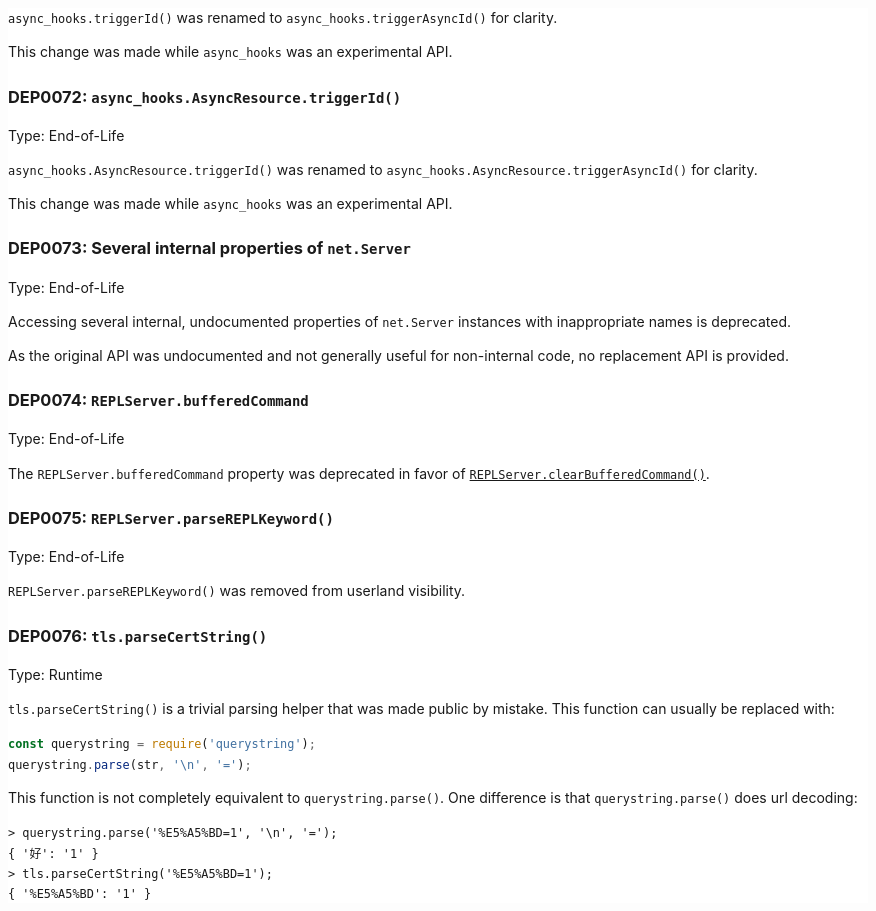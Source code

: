 `async_hooks.triggerId()` was renamed to `async_hooks.triggerAsyncId()` for
clarity.

This change was made while `async_hooks` was an experimental API.

### DEP0072: `async_hooks.AsyncResource.triggerId()`


Type: End-of-Life

`async_hooks.AsyncResource.triggerId()` was renamed to
`async_hooks.AsyncResource.triggerAsyncId()` for clarity.

This change was made while `async_hooks` was an experimental API.

### DEP0073: Several internal properties of `net.Server`


Type: End-of-Life

Accessing several internal, undocumented properties of `net.Server` instances
with inappropriate names is deprecated.

As the original API was undocumented and not generally useful for non-internal
code, no replacement API is provided.

### DEP0074: `REPLServer.bufferedCommand`


Type: End-of-Life

The `REPLServer.bufferedCommand` property was deprecated in favor of
[`REPLServer.clearBufferedCommand()`][].

### DEP0075: `REPLServer.parseREPLKeyword()`


Type: End-of-Life

`REPLServer.parseREPLKeyword()` was removed from userland visibility.

### DEP0076: `tls.parseCertString()`


Type: Runtime

`tls.parseCertString()` is a trivial parsing helper that was made public by
mistake. This function can usually be replaced with:

```js
const querystring = require('querystring');
querystring.parse(str, '\n', '=');
```

This function is not completely equivalent to `querystring.parse()`. One
difference is that `querystring.parse()` does url decoding:

```console
> querystring.parse('%E5%A5%BD=1', '\n', '=');
{ '好': '1' }
> tls.parseCertString('%E5%A5%BD=1');
{ '%E5%A5%BD': '1' }
```


[Legacy URL API]: url.md#legacy-url-api
[NIST SP 800-38D]: https://nvlpubs.nist.gov/nistpubs/Legacy/SP/nistspecialpublication800-38d.pdf
[RFC 6066]: https://tools.ietf.org/html/rfc6066#section-3
[WHATWG URL API]: url.md#the-whatwg-url-api
[`"exports"` or `"main"` entry]: packages.md#main-entry-point-export
[`--pending-deprecation`]: cli.md#--pending-deprecation
[`--throw-deprecation`]: cli.md#--throw-deprecation
[`--unhandled-rejections`]: cli.md#--unhandled-rejectionsmode
[`Buffer.allocUnsafeSlow(size)`]: buffer.md#static-method-bufferallocunsafeslowsize
[`Buffer.from(array)`]: buffer.md#static-method-bufferfromarray
[`Buffer.from(buffer)`]: buffer.md#static-method-bufferfrombuffer
[`Buffer.isBuffer()`]: buffer.md#static-method-bufferisbufferobj
[`Cipher`]: crypto.md#class-cipher
[`Decipher`]: crypto.md#class-decipher
[`REPLServer.clearBufferedCommand()`]: repl.md#replserverclearbufferedcommand
[`ReadStream.open()`]: fs.md#class-fsreadstream
[`Server.getConnections()`]: net.md#servergetconnectionscallback
[`Server.listen({fd: <number>})`]: net.md#serverlistenhandle-backlog-callback
[`SlowBuffer`]: buffer.md#class-slowbuffer
[`WriteStream.open()`]: fs.md#class-fswritestream
[`assert`]: assert.md
[`asyncResource.runInAsyncScope()`]: async_context.md#asyncresourceruninasyncscopefn-thisarg-args
[`child_process`]: child_process.md
[`clearInterval()`]: timers.md#clearintervaltimeout
[`clearTimeout()`]: timers.md#cleartimeouttimeout
[`console.error()`]: console.md#consoleerrordata-args
[`console.log()`]: console.md#consolelogdata-args
[`crypto.Certificate()` constructor]: crypto.md#legacy-api
[`crypto.DEFAULT_ENCODING`]: crypto.md#cryptodefault_encoding
[`crypto.createCipher()`]: crypto.md#cryptocreatecipheralgorithm-password-options
[`crypto.createCipheriv()`]: crypto.md#cryptocreatecipherivalgorithm-key-iv-options
[`crypto.createDecipher()`]: crypto.md#cryptocreatedecipheralgorithm-password-options
[`crypto.createDecipheriv()`]: crypto.md#cryptocreatedecipherivalgorithm-key-iv-options
[`crypto.fips`]: crypto.md#cryptofips
[`crypto.pbkdf2()`]: crypto.md#cryptopbkdf2password-salt-iterations-keylen-digest-callback
[`crypto.randomBytes()`]: crypto.md#cryptorandombytessize-callback
[`crypto.scrypt()`]: crypto.md#cryptoscryptpassword-salt-keylen-options-callback
[`decipher.final()`]: crypto.md#decipherfinaloutputencoding
[`decipher.setAuthTag()`]: crypto.md#deciphersetauthtagbuffer-encoding
[`dns.lookup()`]: dns.md#dnslookuphostname-options-callback
[`dnsPromises.lookup()`]: dns.md#dnspromiseslookuphostname-options
[`domain`]: domain.md
[`ecdh.setPublicKey()`]: crypto.md#ecdhsetpublickeypublickey-encoding
[`emitter.listenerCount(eventName)`]: events.md#emitterlistenercounteventname
[`events.listenerCount(emitter, eventName)`]: events.md#eventslistenercountemitter-eventname
[`fs.FileHandle`]: fs.md#class-filehandle
[`fs.access()`]: fs.md#fsaccesspath-mode-callback
[`fs.createReadStream()`]: fs.md#fscreatereadstreampath-options
[`fs.createWriteStream()`]: fs.md#fscreatewritestreampath-options
[`fs.exists(path, callback)`]: fs.md#fsexistspath-callback
[`fs.lchmod(path, mode, callback)`]: fs.md#fslchmodpath-mode-callback
[`fs.lchmodSync(path, mode)`]: fs.md#fslchmodsyncpath-mode
[`fs.lchown(path, uid, gid, callback)`]: fs.md#fslchownpath-uid-gid-callback
[`fs.lchownSync(path, uid, gid)`]: fs.md#fslchownsyncpath-uid-gid
[`fs.read()`]: fs.md#fsreadfd-buffer-offset-length-position-callback
[`fs.readSync()`]: fs.md#fsreadsyncfd-buffer-offset-length-position
[`fs.stat()`]: fs.md#fsstatpath-options-callback
[`http.ClientRequest`]: http.md#class-httpclientrequest
[`http.IncomingMessage`]: http.md#class-httpincomingmessage
[`http.ServerResponse`]: http.md#class-httpserverresponse
[`http.get()`]: http.md#httpgetoptions-callback
[`http.request()`]: http.md#httprequestoptions-callback
[`https.get()`]: https.md#httpsgetoptions-callback
[`https.request()`]: https.md#httpsrequestoptions-callback
[`message.connection`]: http.md#messageconnection
[`message.socket`]: http.md#messagesocket
[`module.createRequire()`]: module.md#modulecreaterequirefilename
[`os.networkInterfaces()`]: os.md#osnetworkinterfaces
[`os.tmpdir()`]: os.md#ostmpdir
[`process.env`]: process.md#processenv
[`process.mainModule`]: process.md#processmainmodule
[`punycode`]: punycode.md
[`readable.readableEnded`]: stream.md#readablereadableended
[`request.abort()`]: http.md#requestabort
[`request.connection`]: http.md#requestconnection
[`request.destroy()`]: http.md#requestdestroyerror
[`request.socket`]: http.md#requestsocket
[`require.extensions`]: modules.md#requireextensions
[`require.main`]: modules.md#accessing-the-main-module
[`response.connection`]: http.md#responseconnection
[`response.end()`]: http.md#responseenddata-encoding-callback
[`response.finished`]: http.md#responsefinished
[`response.socket`]: http.md#responsesocket
[`response.writableEnded`]: http.md#responsewritableended
[`response.writableFinished`]: http.md#responsewritablefinished
[`script.createCachedData()`]: vm.md#scriptcreatecacheddata
[`setInterval()`]: timers.md#setintervalcallback-delay-args
[`setTimeout()`]: timers.md#settimeoutcallback-delay-args
[`socket.bufferSize`]: net.md#socketbuffersize
[`timeout.ref()`]: timers.md#timeoutref
[`timeout.refresh()`]: timers.md#timeoutrefresh
[`timeout.unref()`]: timers.md#timeoutunref
[`tls.CryptoStream`]: tls.md#class-tlscryptostream
[`tls.SecureContext`]: tls.md#tlscreatesecurecontextoptions
[`tls.SecurePair`]: tls.md#class-tlssecurepair
[`tls.TLSSocket`]: tls.md#class-tlstlssocket
[`tls.checkServerIdentity()`]: tls.md#tlscheckserveridentityhostname-cert
[`tls.createSecureContext()`]: tls.md#tlscreatesecurecontextoptions
[`url.format()`]: url.md#urlformaturlobject
[`url.parse()`]: url.md#urlparseurlstring-parsequerystring-slashesdenotehost
[`url.resolve()`]: url.md#urlresolvefrom-to
[`util._extend()`]: util.md#util_extendtarget-source
[`util.getSystemErrorName()`]: util.md#utilgetsystemerrornameerr
[`util.inspect()`]: util.md#utilinspectobject-options
[`util.inspect.custom`]: util.md#utilinspectcustom
[`util.isArray()`]: util.md#utilisarrayobject
[`util.isBoolean()`]: util.md#utilisbooleanobject
[`util.isBuffer()`]: util.md#utilisbufferobject
[`util.isDate()`]: util.md#utilisdateobject
[`util.isError()`]: util.md#utiliserrorobject
[`util.isFunction()`]: util.md#utilisfunctionobject
[`util.isNull()`]: util.md#utilisnullobject
[`util.isNullOrUndefined()`]: util.md#utilisnullorundefinedobject
[`util.isNumber()`]: util.md#utilisnumberobject
[`util.isObject()`]: util.md#utilisobjectobject
[`util.isPrimitive()`]: util.md#utilisprimitiveobject
[`util.isRegExp()`]: util.md#utilisregexpobject
[`util.isString()`]: util.md#utilisstringobject
[`util.isSymbol()`]: util.md#utilissymbolobject
[`util.isUndefined()`]: util.md#utilisundefinedobject
[`util.log()`]: util.md#utillogstring
[`util.types`]: util.md#utiltypes
[`util`]: util.md
[`worker.exitedAfterDisconnect`]: cluster.md#workerexitedafterdisconnect
[`worker.terminate()`]: worker_threads.md#workerterminate
[`writable.writableLength`]: stream.md#writablewritablelength
[`zlib.bytesWritten`]: zlib.md#zlibbyteswritten
[alloc]: buffer.md#static-method-bufferallocsize-fill-encoding
[alloc_unsafe_size]: buffer.md#static-method-bufferallocunsafesize
[from_arraybuffer]: buffer.md#static-method-bufferfromarraybuffer-byteoffset-length
[from_string_encoding]: buffer.md#static-method-bufferfromstring-encoding
[legacy `urlObject`]: url.md#legacy-urlobject
[static methods of `crypto.Certificate()`]: crypto.md#class-certificate
[subpath exports]: packages.md#subpath-exports
[subpath imports]: packages.md#subpath-imports
[subpath patterns]: packages.md#subpath-patterns